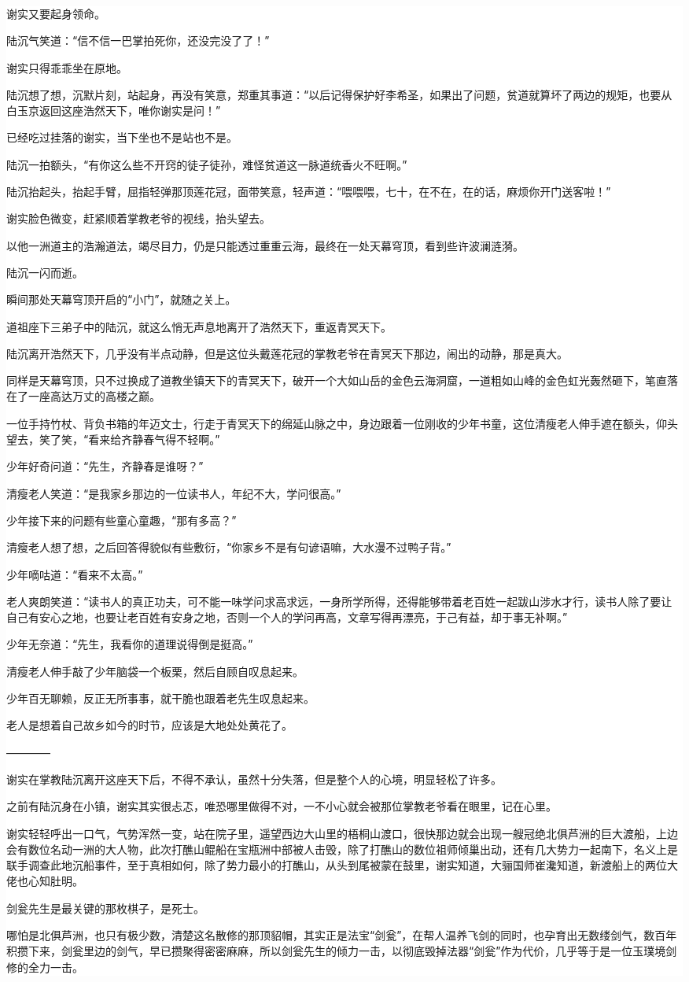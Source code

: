    谢实又要起身领命。

   陆沉气笑道：“信不信一巴掌拍死你，还没完没了了！”

   谢实只得乖乖坐在原地。

   陆沉想了想，沉默片刻，站起身，再没有笑意，郑重其事道：“以后记得保护好李希圣，如果出了问题，贫道就算坏了两边的规矩，也要从白玉京返回这座浩然天下，唯你谢实是问！”

   已经吃过挂落的谢实，当下坐也不是站也不是。

   陆沉一拍额头，“有你这么些不开窍的徒子徒孙，难怪贫道这一脉道统香火不旺啊。”

   陆沉抬起头，抬起手臂，屈指轻弹那顶莲花冠，面带笑意，轻声道：“喂喂喂，七十，在不在，在的话，麻烦你开门送客啦！”

   谢实脸色微变，赶紧顺着掌教老爷的视线，抬头望去。

   以他一洲道主的浩瀚道法，竭尽目力，仍是只能透过重重云海，最终在一处天幕穹顶，看到些许波澜涟漪。

   陆沉一闪而逝。

   瞬间那处天幕穹顶开启的“小门”，就随之关上。

   道祖座下三弟子中的陆沉，就这么悄无声息地离开了浩然天下，重返青冥天下。

   陆沉离开浩然天下，几乎没有半点动静，但是这位头戴莲花冠的掌教老爷在青冥天下那边，闹出的动静，那是真大。

   同样是天幕穹顶，只不过换成了道教坐镇天下的青冥天下，破开一个大如山岳的金色云海洞窟，一道粗如山峰的金色虹光轰然砸下，笔直落在了一座高达万丈的高楼之巅。

   一位手持竹杖、背负书箱的年迈文士，行走于青冥天下的绵延山脉之中，身边跟着一位刚收的少年书童，这位清瘦老人伸手遮在额头，仰头望去，笑了笑，“看来给齐静春气得不轻啊。”

   少年好奇问道：“先生，齐静春是谁呀？”

   清瘦老人笑道：“是我家乡那边的一位读书人，年纪不大，学问很高。”

   少年接下来的问题有些童心童趣，“那有多高？”

   清瘦老人想了想，之后回答得貌似有些敷衍，“你家乡不是有句谚语嘛，大水漫不过鸭子背。”

   少年嘀咕道：“看来不太高。”

   老人爽朗笑道：“读书人的真正功夫，可不能一味学问求高求远，一身所学所得，还得能够带着老百姓一起跋山涉水才行，读书人除了要让自己有安心之地，也要让老百姓有安身之地，否则一个人的学问再高，文章写得再漂亮，于己有益，却于事无补啊。”

   少年无奈道：“先生，我看你的道理说得倒是挺高。”

   清瘦老人伸手敲了少年脑袋一个板栗，然后自顾自叹息起来。

   少年百无聊赖，反正无所事事，就干脆也跟着老先生叹息起来。

   老人是想着自己故乡如今的时节，应该是大地处处黄花了。

   ————

   谢实在掌教陆沉离开这座天下后，不得不承认，虽然十分失落，但是整个人的心境，明显轻松了许多。

   之前有陆沉身在小镇，谢实其实很忐忑，唯恐哪里做得不对，一不小心就会被那位掌教老爷看在眼里，记在心里。

   谢实轻轻呼出一口气，气势浑然一变，站在院子里，遥望西边大山里的梧桐山渡口，很快那边就会出现一艘冠绝北俱芦洲的巨大渡船，上边会有数位名动一洲的大人物，此次打醮山鲲船在宝瓶洲中部被人击毁，除了打醮山的数位祖师倾巢出动，还有几大势力一起南下，名义上是联手调查此地沉船事件，至于真相如何，除了势力最小的打醮山，从头到尾被蒙在鼓里，谢实知道，大骊国师崔瀺知道，新渡船上的两位大佬也心知肚明。

   剑瓮先生是最关键的那枚棋子，是死士。

   哪怕是北俱芦洲，也只有极少数，清楚这名散修的那顶貂帽，其实正是法宝“剑瓮”，在帮人温养飞剑的同时，也孕育出无数缕剑气，数百年积攒下来，剑瓮里边的剑气，早已攒聚得密密麻麻，所以剑瓮先生的倾力一击，以彻底毁掉法器“剑瓮”作为代价，几乎等于是一位玉璞境剑修的全力一击。
